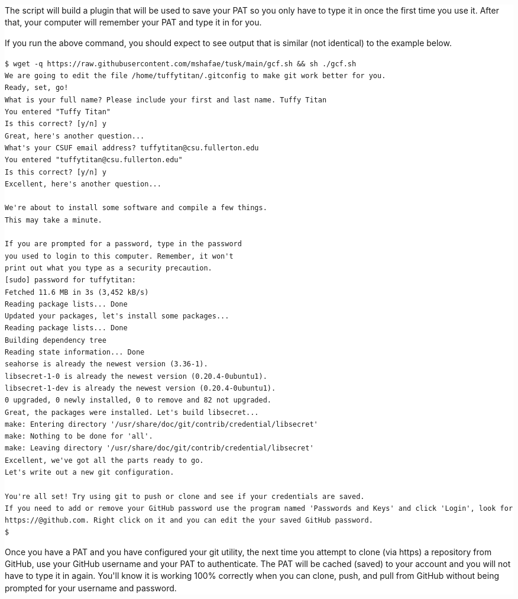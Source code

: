 The script will build a plugin that will be used to save your PAT so you only have to type it in once the first time you use it. After that, your computer will remember your PAT and type it in for you.

If you run the above command, you should expect to see output that is similar (not identical) to the example below.

```
$ wget -q https://raw.githubusercontent.com/mshafae/tusk/main/gcf.sh && sh ./gcf.sh
We are going to edit the file /home/tuffytitan/.gitconfig to make git work better for you.
Ready, set, go!
What is your full name? Please include your first and last name. Tuffy Titan
You entered "Tuffy Titan"
Is this correct? [y/n] y
Great, here's another question...
What's your CSUF email address? tuffytitan@csu.fullerton.edu
You entered "tuffytitan@csu.fullerton.edu"
Is this correct? [y/n] y
Excellent, here's another question...

We're about to install some software and compile a few things.
This may take a minute.

If you are prompted for a password, type in the password
you used to login to this computer. Remember, it won't
print out what you type as a security precaution.
[sudo] password for tuffytitan: 
Fetched 11.6 MB in 3s (3,452 kB/s)                                       
Reading package lists... Done
Updated your packages, let's install some packages...
Reading package lists... Done
Building dependency tree       
Reading state information... Done
seahorse is already the newest version (3.36-1).
libsecret-1-0 is already the newest version (0.20.4-0ubuntu1).
libsecret-1-dev is already the newest version (0.20.4-0ubuntu1).
0 upgraded, 0 newly installed, 0 to remove and 82 not upgraded.
Great, the packages were installed. Let's build libsecret...
make: Entering directory '/usr/share/doc/git/contrib/credential/libsecret'
make: Nothing to be done for 'all'.
make: Leaving directory '/usr/share/doc/git/contrib/credential/libsecret'
Excellent, we've got all the parts ready to go.
Let's write out a new git configuration.

You're all set! Try using git to push or clone and see if your credentials are saved.
If you need to add or remove your GitHub password use the program named 'Passwords and Keys' and click 'Login', look for https://@github.com. Right click on it and you can edit the your saved GitHub password.
$ 
```

Once you have a PAT and you have configured your git utility, the next time you attempt to clone (via https) a repository from GitHub, use your GitHub username and your PAT to authenticate. The PAT will be cached (saved) to your account and you will not have to type it in again. You'll know it is working 100% correctly when you can clone, push, and pull from GitHub without being prompted for your username and password.
